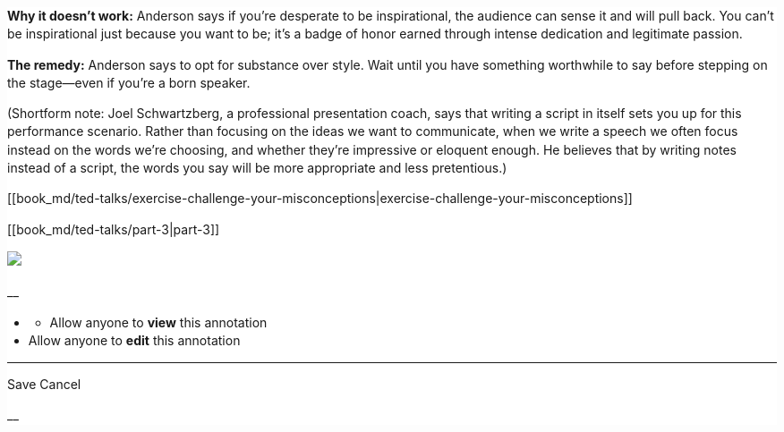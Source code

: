 **Why it doesn’t work:** Anderson says if you’re desperate to be inspirational, the audience can sense it and will pull back. You can’t be inspirational just because you want to be; it’s a badge of honor earned through intense dedication and legitimate passion.

**The remedy:** Anderson says to opt for substance over style. Wait until you have something worthwhile to say before stepping on the stage—even if you’re a born speaker.

(Shortform note: Joel Schwartzberg, a professional presentation coach, says that writing a script in itself sets you up for this performance scenario. Rather than focusing on the ideas we want to communicate, when we write a speech we often focus instead on the words we’re choosing, and whether they’re impressive or eloquent enough. He believes that by writing notes instead of a script, the words you say will be more appropriate and less pretentious.)

[[book_md/ted-talks/exercise-challenge-your-misconceptions|exercise-challenge-your-misconceptions]]

[[book_md/ted-talks/part-3|part-3]]

![](https://bat.bing.com/action/0?ti=56018282&Ver=2&mid=1471054a-507f-45e2-8a6d-e7e388b2a289&sid=f30c5e70639211ee87d33f0876d93783&vid=f30c9700639211eeb3a75d830392c94f&vids=0&msclkid=N&pi=0&lg=en-US&sw=800&sh=600&sc=24&nwd=1&tl=Shortform%20%7C%20Book&p=https%3A%2F%2Fwww.shortform.com%2Fapp%2Fbook%2Fted-talks%2Fpart-2&r=&lt=329&evt=pageLoad&sv=1&rn=880230)

__

  *   * Allow anyone to **view** this annotation
  * Allow anyone to **edit** this annotation



* * *

Save Cancel

__



